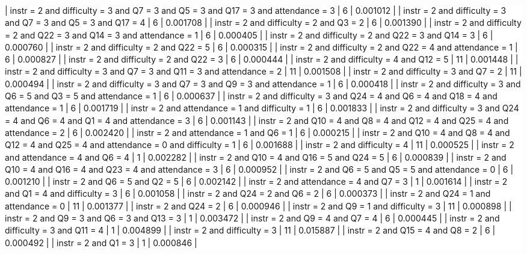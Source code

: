 | instr = 2 and difficulty = 3 and Q7 = 3 and Q5 = 3 and Q17 = 3 and attendance = 3 | 6 | 0.001012 |
| instr = 2 and difficulty = 3 and Q7 = 3 and Q5 = 3 and Q17 = 4 | 6 | 0.001708 |
| instr = 2 and difficulty = 2 and Q3 = 2 | 6 | 0.001390 |
| instr = 2 and difficulty = 2 and Q22 = 3 and Q14 = 3 and attendance = 1 | 6 | 0.000405 |
| instr = 2 and difficulty = 2 and Q22 = 3 and Q14 = 3 | 6 | 0.000760 |
| instr = 2 and difficulty = 2 and Q22 = 5 | 6 | 0.000315 |
| instr = 2 and difficulty = 2 and Q22 = 4 and attendance = 1 | 6 | 0.000827 |
| instr = 2 and difficulty = 2 and Q22 = 3 | 6 | 0.000444 |
| instr = 2 and difficulty = 4 and Q12 = 5 | 11 | 0.001448 |
| instr = 2 and difficulty = 3 and Q7 = 3 and Q11 = 3 and attendance = 2 | 11 | 0.001508 |
| instr = 2 and difficulty = 3 and Q7 = 2 | 11 | 0.000494 |
| instr = 2 and difficulty = 3 and Q7 = 3 and Q9 = 3 and attendance = 1 | 6 | 0.000418 |
| instr = 2 and difficulty = 3 and Q6 = 5 and Q3 = 5 and attendance = 1 | 6 | 0.000637 |
| instr = 2 and difficulty = 3 and Q24 = 4 and Q6 = 4 and Q18 = 4 and attendance = 1 | 6 | 0.001719 |
| instr = 2 and attendance = 1 and difficulty = 1 | 6 | 0.001833 |
| instr = 2 and difficulty = 3 and Q24 = 4 and Q6 = 4 and Q1 = 4 and attendance = 3 | 6 | 0.001143 |
| instr = 2 and Q10 = 4 and Q8 = 4 and Q12 = 4 and Q25 = 4 and attendance = 2 | 6 | 0.002420 |
| instr = 2 and attendance = 1 and Q6 = 1 | 6 | 0.000215 |
| instr = 2 and Q10 = 4 and Q8 = 4 and Q12 = 4 and Q25 = 4 and attendance = 0 and difficulty = 1 | 6 | 0.001688 |
| instr = 2 and difficulty = 4 | 11 | 0.000525 |
| instr = 2 and attendance = 4 and Q6 = 4 | 1 | 0.002282 |
| instr = 2 and Q10 = 4 and Q16 = 5 and Q24 = 5 | 6 | 0.000839 |
| instr = 2 and Q10 = 4 and Q16 = 4 and Q23 = 4 and attendance = 3 | 6 | 0.000952 |
| instr = 2 and Q6 = 5 and Q5 = 5 and attendance = 0 | 6 | 0.001210 |
| instr = 2 and Q6 = 5 and Q2 = 5 | 6 | 0.002142 |
| instr = 2 and attendance = 4 and Q7 = 3 | 1 | 0.001614 |
| instr = 2 and Q1 = 4 and difficulty = 3 | 6 | 0.001058 |
| instr = 2 and Q24 = 2 and Q6 = 2 | 6 | 0.000373 |
| instr = 2 and Q24 = 1 and attendance = 0 | 11 | 0.001377 |
| instr = 2 and Q24 = 2 | 6 | 0.000946 |
| instr = 2 and Q9 = 1 and difficulty = 3 | 11 | 0.000898 |
| instr = 2 and Q9 = 3 and Q6 = 3 and Q13 = 3 | 1 | 0.003472 |
| instr = 2 and Q9 = 4 and Q7 = 4 | 6 | 0.000445 |
| instr = 2 and difficulty = 3 and Q11 = 4 | 1 | 0.004899 |
| instr = 2 and difficulty = 3 | 11 | 0.015887 |
| instr = 2 and Q15 = 4 and Q8 = 2 | 6 | 0.000492 |
| instr = 2 and Q1 = 3 | 1 | 0.000846 |